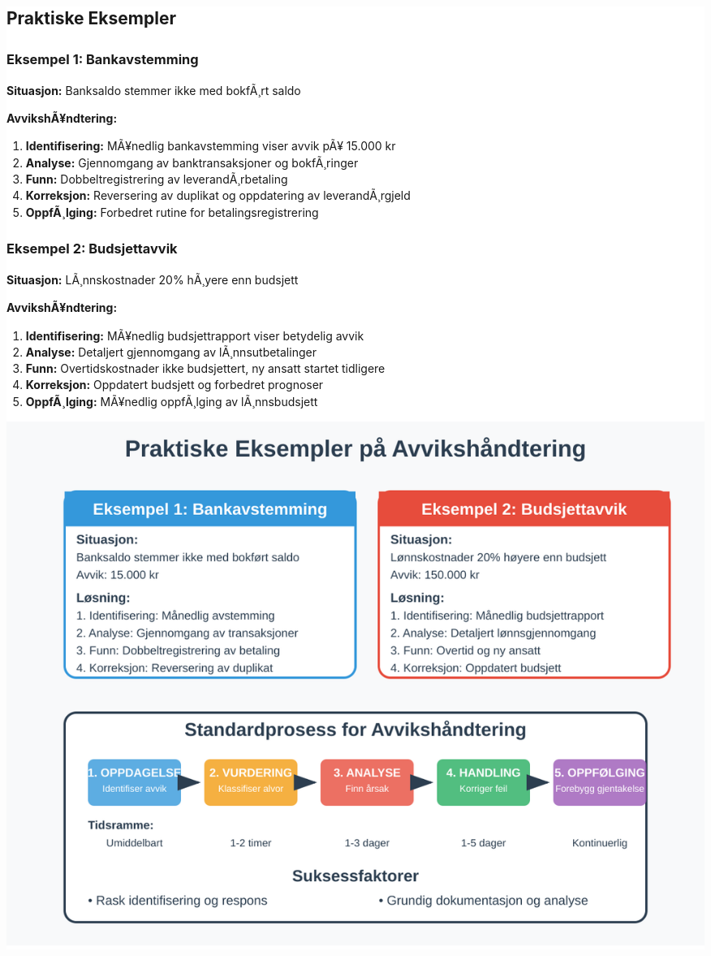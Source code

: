 ## Praktiske Eksempler

### Eksempel 1: Bankavstemming

**Situasjon:** Banksaldo stemmer ikke med bokfÃ¸rt saldo

**AvvikshÃ¥ndtering:**
1. **Identifisering:** MÃ¥nedlig bankavstemming viser avvik pÃ¥ 15.000 kr
2. **Analyse:** Gjennomgang av banktransaksjoner og bokfÃ¸ringer
3. **Funn:** Dobbeltregistrering av leverandÃ¸rbetaling
4. **Korreksjon:** Reversering av duplikat og oppdatering av leverandÃ¸rgjeld
5. **OppfÃ¸lging:** Forbedret rutine for betalingsregistrering

### Eksempel 2: Budsjettavvik

**Situasjon:** LÃ¸nnskostnader 20% hÃ¸yere enn budsjett

**AvvikshÃ¥ndtering:**
1. **Identifisering:** MÃ¥nedlig budsjettrapport viser betydelig avvik
2. **Analyse:** Detaljert gjennomgang av lÃ¸nnsutbetalinger
3. **Funn:** Overtidskostnader ikke budsjettert, ny ansatt startet tidligere
4. **Korreksjon:** Oppdatert budsjett og forbedret prognoser
5. **OppfÃ¸lging:** MÃ¥nedlig oppfÃ¸lging av lÃ¸nnsbudsjett

![Praktiske eksempler pÃ¥ avvikshÃ¥ndtering](praktiske-eksempler-avvik.svg)
